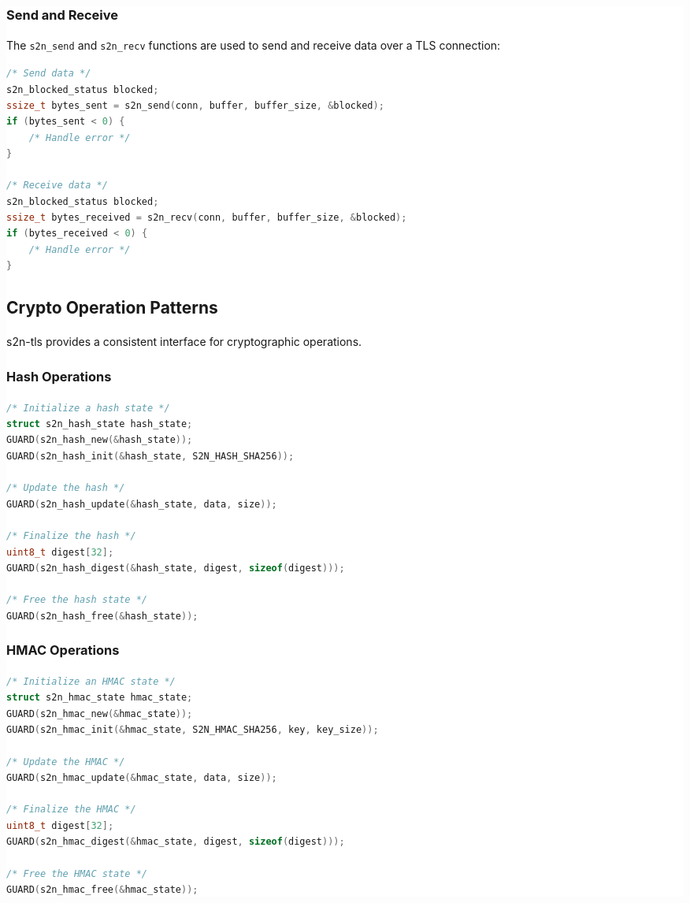 ### Send and Receive

The `s2n_send` and `s2n_recv` functions are used to send and receive data over a TLS connection:

```c
/* Send data */
s2n_blocked_status blocked;
ssize_t bytes_sent = s2n_send(conn, buffer, buffer_size, &blocked);
if (bytes_sent < 0) {
    /* Handle error */
}

/* Receive data */
s2n_blocked_status blocked;
ssize_t bytes_received = s2n_recv(conn, buffer, buffer_size, &blocked);
if (bytes_received < 0) {
    /* Handle error */
}
```

## Crypto Operation Patterns

s2n-tls provides a consistent interface for cryptographic operations.

### Hash Operations

```c
/* Initialize a hash state */
struct s2n_hash_state hash_state;
GUARD(s2n_hash_new(&hash_state));
GUARD(s2n_hash_init(&hash_state, S2N_HASH_SHA256));

/* Update the hash */
GUARD(s2n_hash_update(&hash_state, data, size));

/* Finalize the hash */
uint8_t digest[32];
GUARD(s2n_hash_digest(&hash_state, digest, sizeof(digest)));

/* Free the hash state */
GUARD(s2n_hash_free(&hash_state));
```

### HMAC Operations

```c
/* Initialize an HMAC state */
struct s2n_hmac_state hmac_state;
GUARD(s2n_hmac_new(&hmac_state));
GUARD(s2n_hmac_init(&hmac_state, S2N_HMAC_SHA256, key, key_size));

/* Update the HMAC */
GUARD(s2n_hmac_update(&hmac_state, data, size));

/* Finalize the HMAC */
uint8_t digest[32];
GUARD(s2n_hmac_digest(&hmac_state, digest, sizeof(digest)));

/* Free the HMAC state */
GUARD(s2n_hmac_free(&hmac_state));
```

